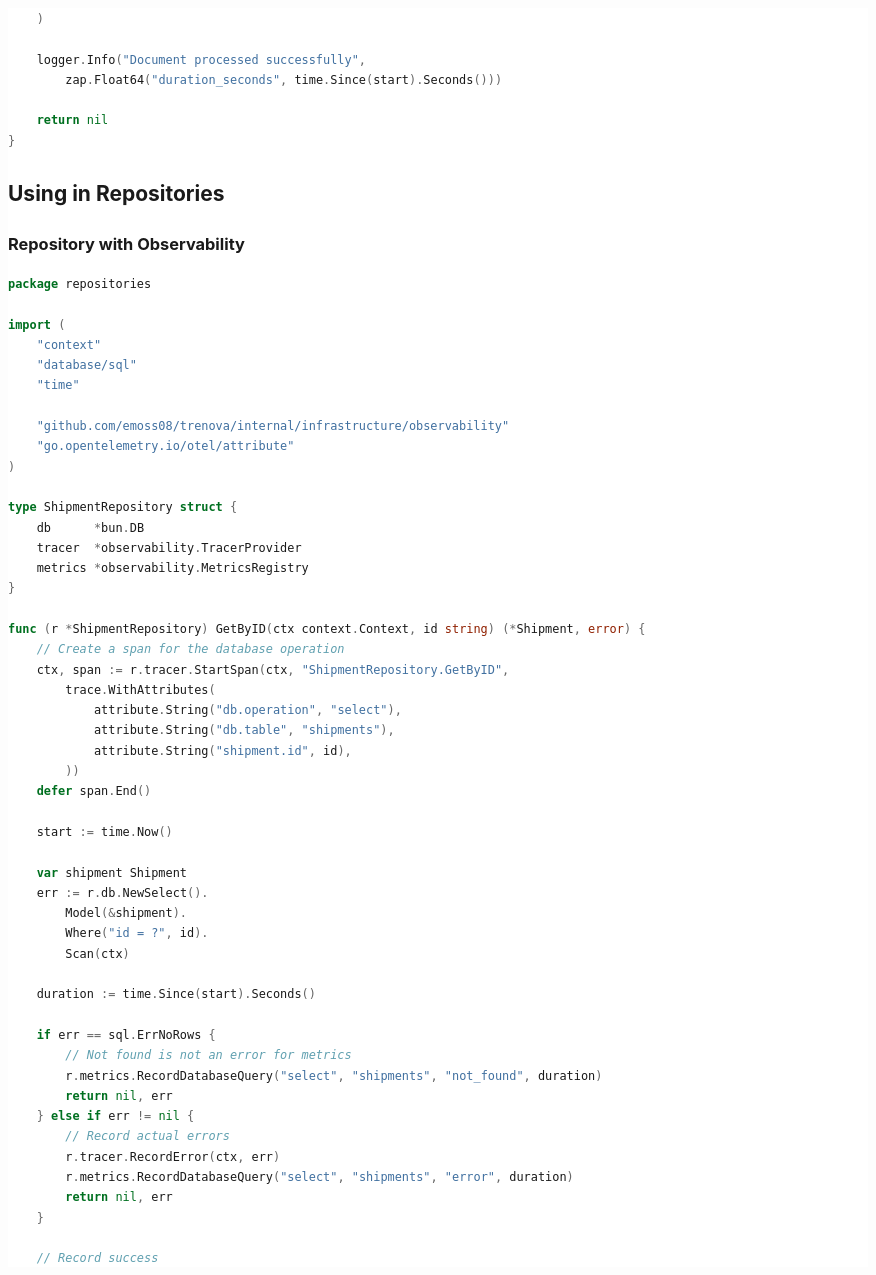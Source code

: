 ```go
    )
    
    logger.Info("Document processed successfully",
        zap.Float64("duration_seconds", time.Since(start).Seconds()))
    
    return nil
}
```

## Using in Repositories

### Repository with Observability

```go
package repositories

import (
    "context"
    "database/sql"
    "time"
    
    "github.com/emoss08/trenova/internal/infrastructure/observability"
    "go.opentelemetry.io/otel/attribute"
)

type ShipmentRepository struct {
    db      *bun.DB
    tracer  *observability.TracerProvider
    metrics *observability.MetricsRegistry
}

func (r *ShipmentRepository) GetByID(ctx context.Context, id string) (*Shipment, error) {
    // Create a span for the database operation
    ctx, span := r.tracer.StartSpan(ctx, "ShipmentRepository.GetByID",
        trace.WithAttributes(
            attribute.String("db.operation", "select"),
            attribute.String("db.table", "shipments"),
            attribute.String("shipment.id", id),
        ))
    defer span.End()
    
    start := time.Now()
    
    var shipment Shipment
    err := r.db.NewSelect().
        Model(&shipment).
        Where("id = ?", id).
        Scan(ctx)
    
    duration := time.Since(start).Seconds()
    
    if err == sql.ErrNoRows {
        // Not found is not an error for metrics
        r.metrics.RecordDatabaseQuery("select", "shipments", "not_found", duration)
        return nil, err
    } else if err != nil {
        // Record actual errors
        r.tracer.RecordError(ctx, err)
        r.metrics.RecordDatabaseQuery("select", "shipments", "error", duration)
        return nil, err
    }
    
    // Record success
```